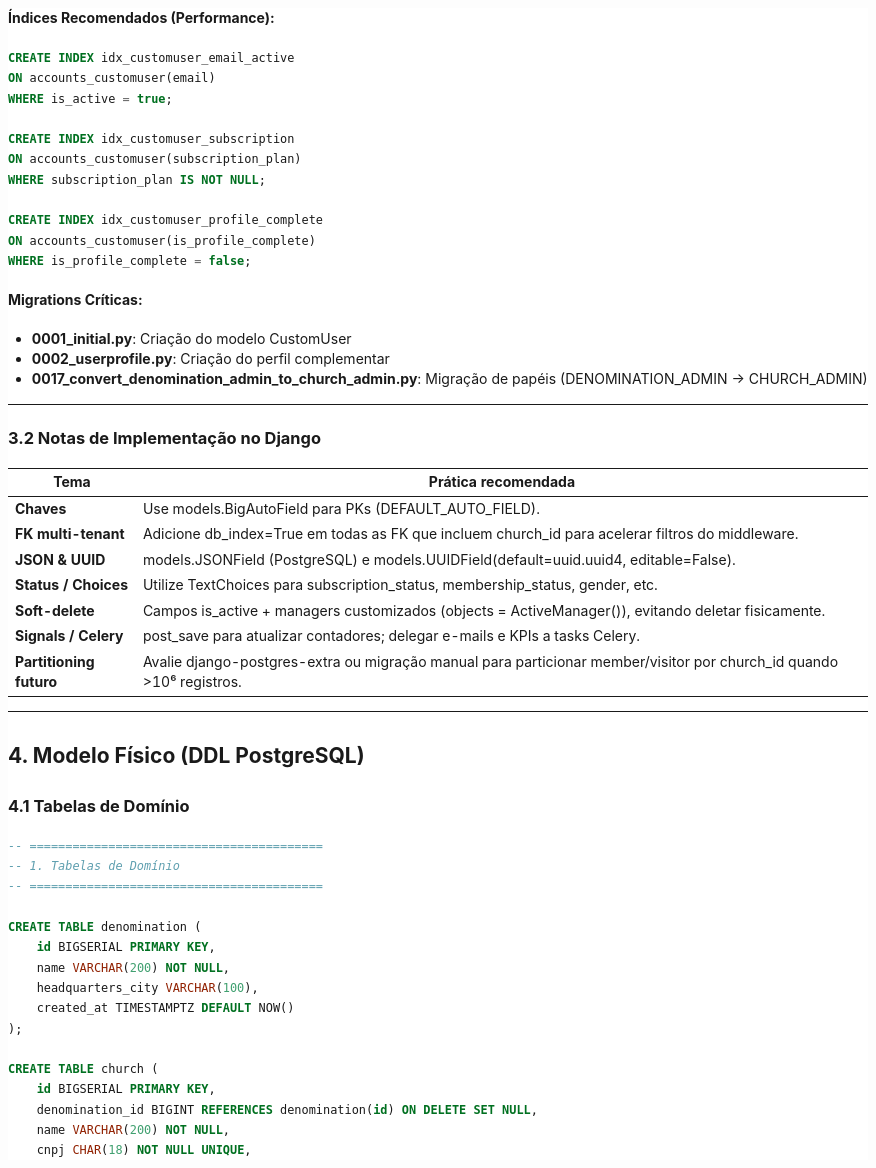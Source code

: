 #### Índices Recomendados (Performance):

```sql
CREATE INDEX idx_customuser_email_active 
ON accounts_customuser(email) 
WHERE is_active = true;

CREATE INDEX idx_customuser_subscription 
ON accounts_customuser(subscription_plan) 
WHERE subscription_plan IS NOT NULL;

CREATE INDEX idx_customuser_profile_complete 
ON accounts_customuser(is_profile_complete) 
WHERE is_profile_complete = false;
```

#### Migrations Críticas:

- **0001_initial.py**: Criação do modelo CustomUser
- **0002_userprofile.py**: Criação do perfil complementar
- **0017_convert_denomination_admin_to_church_admin.py**: Migração de papéis (DENOMINATION_ADMIN → CHURCH_ADMIN)

---

### 3.2 Notas de Implementação no Django

| **Tema**                | **Prática recomendada**                                                                        |
|-------------------------|-------------------------------------------------------------------------------------------------|
| **Chaves**              | Use models.BigAutoField para PKs (DEFAULT_AUTO_FIELD).                                        |
| **FK multi-tenant**     | Adicione db_index=True em todas as FK que incluem church_id para acelerar filtros do middleware. |
| **JSON & UUID**         | models.JSONField (PostgreSQL) e models.UUIDField(default=uuid.uuid4, editable=False).        |
| **Status / Choices**    | Utilize TextChoices para subscription_status, membership_status, gender, etc.                 |
| **Soft-delete**         | Campos is_active + managers customizados (objects = ActiveManager()), evitando deletar fisicamente. |
| **Signals / Celery**    | post_save para atualizar contadores; delegar e-mails e KPIs a tasks Celery.                  |
| **Partitioning futuro** | Avalie django-postgres-extra ou migração manual para particionar member/visitor por church_id quando >10⁶ registros. |

---

## 4. Modelo Físico (DDL PostgreSQL)

### 4.1 Tabelas de Domínio

```sql
-- =========================================
-- 1. Tabelas de Domínio
-- =========================================

CREATE TABLE denomination (
    id BIGSERIAL PRIMARY KEY,
    name VARCHAR(200) NOT NULL,
    headquarters_city VARCHAR(100),
    created_at TIMESTAMPTZ DEFAULT NOW()
);

CREATE TABLE church (
    id BIGSERIAL PRIMARY KEY,
    denomination_id BIGINT REFERENCES denomination(id) ON DELETE SET NULL,
    name VARCHAR(200) NOT NULL,
    cnpj CHAR(18) NOT NULL UNIQUE,
```